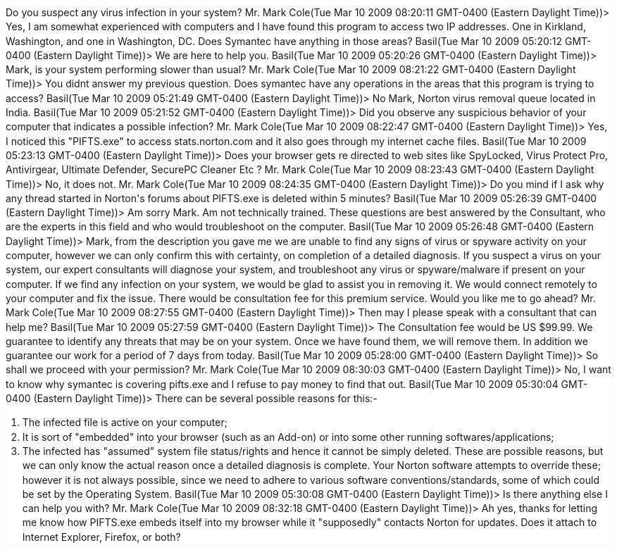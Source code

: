 Do you suspect any virus infection in your system? 
Mr. Mark Cole(Tue Mar 10 2009 08:20:11 GMT-0400 (Eastern Daylight Time))>
Yes, I am somewhat experienced with computers and I have found this program to access two IP addresses. One in Kirkland, Washington, and one in Washington, DC. Does Symantec have anything in those areas?
Basil(Tue Mar 10 2009 05:20:12 GMT-0400 (Eastern Daylight Time))>
We are here to help you. 
Basil(Tue Mar 10 2009 05:20:26 GMT-0400 (Eastern Daylight Time))>
Mark, is your system performing slower than usual? 
Mr. Mark Cole(Tue Mar 10 2009 08:21:22 GMT-0400 (Eastern Daylight Time))>
You didnt answer my previous question. Does symantec have any operations in the areas that this program is trying to access?
Basil(Tue Mar 10 2009 05:21:49 GMT-0400 (Eastern Daylight Time))>
No Mark, Norton virus removal queue located in India. 
Basil(Tue Mar 10 2009 05:21:52 GMT-0400 (Eastern Daylight Time))>
Did you observe any suspicious behavior of your computer that indicates a possible infection?
Mr. Mark Cole(Tue Mar 10 2009 08:22:47 GMT-0400 (Eastern Daylight Time))>
Yes, I noticed this "PIFTS.exe" to access stats.norton.com and it also goes through my internet cache files.
Basil(Tue Mar 10 2009 05:23:13 GMT-0400 (Eastern Daylight Time))>
Does your browser gets re directed to web sites like SpyLocked, Virus Protect Pro, Antivirgear, Ultimate Defender, SecurePC Cleaner Etc ?
Mr. Mark Cole(Tue Mar 10 2009 08:23:43 GMT-0400 (Eastern Daylight Time))>
No, it does not.
Mr. Mark Cole(Tue Mar 10 2009 08:24:35 GMT-0400 (Eastern Daylight Time))>
Do you mind if I ask why any thread started in Norton's forums about PIFTS.exe is deleted within 5 minutes?
Basil(Tue Mar 10 2009 05:26:39 GMT-0400 (Eastern Daylight Time))>
Am sorry Mark. Am not technically trained. These questions are best answered by the Consultant, who are the experts in this field and who would troubleshoot on the computer.
Basil(Tue Mar 10 2009 05:26:48 GMT-0400 (Eastern Daylight Time))>
Mark, from the description you gave me we are unable to find any signs of virus or spyware activity on your computer, however we can only confirm this with certainty, on completion of a detailed diagnosis. If you suspect a virus on your system, our expert consultants will diagnose your system, and troubleshoot any virus or spyware/malware if present on your computer. If we find any infection on your system, we would be glad to assist you in removing it. We would connect remotely to your computer and fix the issue. There would be consultation fee for this premium service. Would you like me to go ahead?
Mr. Mark Cole(Tue Mar 10 2009 08:27:55 GMT-0400 (Eastern Daylight Time))>
Then may I please speak with a consultant that can help me?
Basil(Tue Mar 10 2009 05:27:59 GMT-0400 (Eastern Daylight Time))>
The Consultation fee would be US $99.99. We guarantee to identify any threats that may be on your system.  Once we have found them, we will remove them.  In addition we guarantee our work for a period of 7 days from today.
Basil(Tue Mar 10 2009 05:28:00 GMT-0400 (Eastern Daylight Time))>
So shall we proceed with your permission?
Mr. Mark Cole(Tue Mar 10 2009 08:30:03 GMT-0400 (Eastern Daylight Time))>
No, I want to know why symantec is covering pifts.exe and I refuse to pay money to find that out.
Basil(Tue Mar 10 2009 05:30:04 GMT-0400 (Eastern Daylight Time))>
There can be several possible reasons for this:-
1. The infected file is active on your computer;
2. It is sort of "embedded" into your browser (such as an Add-on) or into some other running softwares/applications;
3. The infected has "assumed" system file status/rights and hence it cannot be simply deleted.
These are possible reasons, but we can only know the actual reason once a detailed diagnosis is complete.
Your Norton software attempts to override these; however it is not always possible, since we need to adhere to various software conventions/standards, some of which could be set by the Operating System.
Basil(Tue Mar 10 2009 05:30:08 GMT-0400 (Eastern Daylight Time))>
Is there anything else I can help you with?
Mr. Mark Cole(Tue Mar 10 2009 08:32:18 GMT-0400 (Eastern Daylight Time))>
Ah yes, thanks for letting me know how PIFTS.exe embeds itself into my browser while it "supposedly" contacts Norton for updates. Does it attach to Internet Explorer, Firefox, or both?